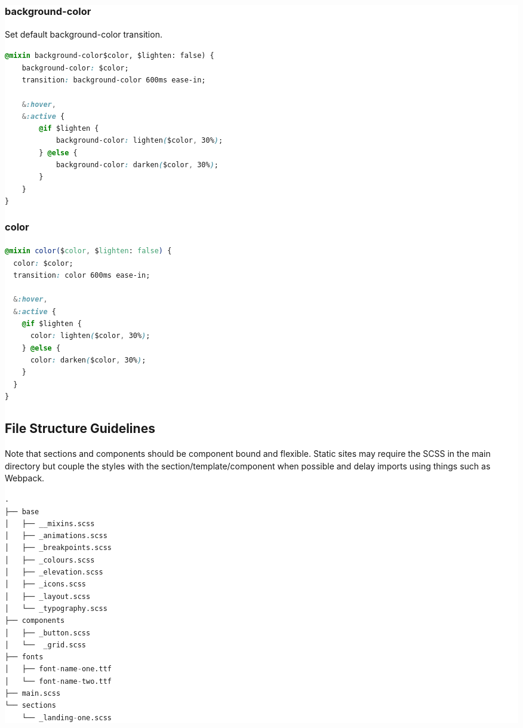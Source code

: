 ### background-color

Set default background-color transition.

```css
@mixin background-color$color, $lighten: false) {
    background-color: $color;
    transition: background-color 600ms ease-in;

    &:hover,
    &:active {
        @if $lighten {
            background-color: lighten($color, 30%);
        } @else {
            background-color: darken($color, 30%);
        }
    }
}
```

### color

```css
@mixin color($color, $lighten: false) {
  color: $color;
  transition: color 600ms ease-in;

  &:hover,
  &:active {
    @if $lighten {
      color: lighten($color, 30%);
    } @else {
      color: darken($color, 30%);
    }
  }
}
```

## File Structure Guidelines

Note that sections and components should be component bound and flexible. Static sites may require the SCSS in the main directory but couple the styles with the section/template/component when possible and delay imports using things such as Webpack.

```s
.
├── base
│   ├── __mixins.scss
│   ├── _animations.scss
│   ├── _breakpoints.scss
│   ├── _colours.scss
│   ├── _elevation.scss
│   ├── _icons.scss
│   ├── _layout.scss
│   └── _typography.scss
├── components
│   ├── _button.scss
│   └──  _grid.scss
├── fonts
│   ├── font-name-one.ttf
│   └── font-name-two.ttf
├── main.scss
└── sections
    └── _landing-one.scss
```
